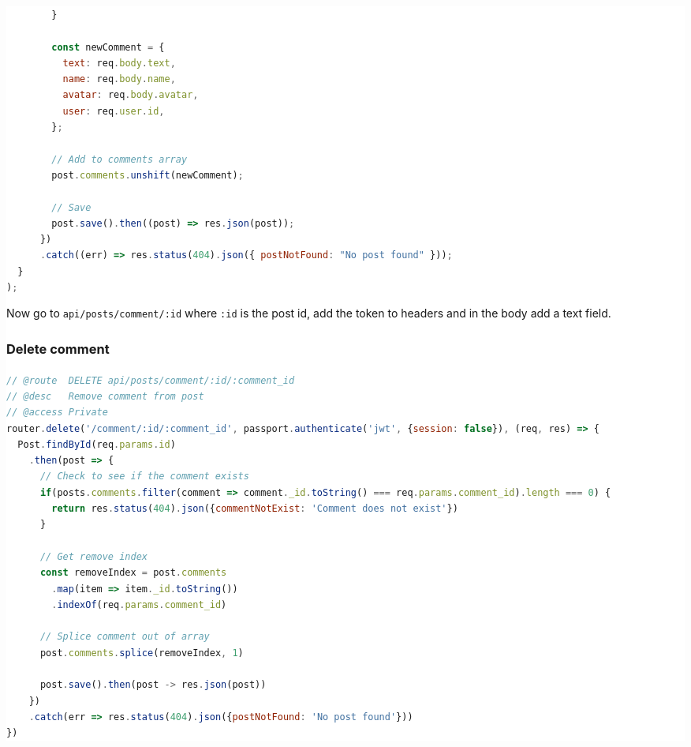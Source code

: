 ```javascript
        }

        const newComment = {
          text: req.body.text,
          name: req.body.name,
          avatar: req.body.avatar,
          user: req.user.id,
        };

        // Add to comments array
        post.comments.unshift(newComment);

        // Save
        post.save().then((post) => res.json(post));
      })
      .catch((err) => res.status(404).json({ postNotFound: "No post found" }));
  }
);
```

Now go to `api/posts/comment/:id` where `:id` is the post id, add the token to headers and in the body add a text field.

### Delete comment

```javascript
// @route  DELETE api/posts/comment/:id/:comment_id
// @desc   Remove comment from post
// @access Private
router.delete('/comment/:id/:comment_id', passport.authenticate('jwt', {session: false}), (req, res) => {
  Post.findById(req.params.id)
    .then(post => {
      // Check to see if the comment exists
      if(posts.comments.filter(comment => comment._id.toString() === req.params.comment_id).length === 0) {
        return res.status(404).json({commentNotExist: 'Comment does not exist'})
      }

      // Get remove index
      const removeIndex = post.comments
        .map(item => item._id.toString())
        .indexOf(req.params.comment_id)

      // Splice comment out of array
      post.comments.splice(removeIndex, 1)

      post.save().then(post -> res.json(post))
    })
    .catch(err => res.status(404).json({postNotFound: 'No post found'}))
})
```
